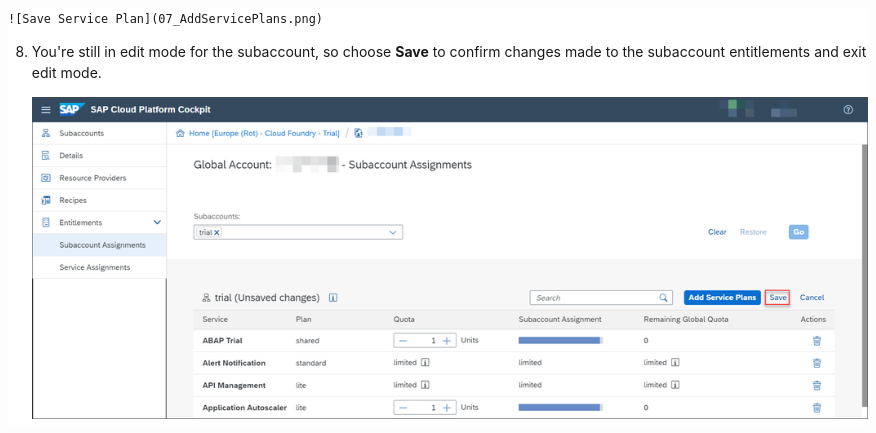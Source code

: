    ![Save Service Plan](07_AddServicePlans.png)

8. You're still in edit mode for the subaccount, so choose **Save** to confirm changes made to the subaccount entitlements and exit edit mode.

    ![Save Added Service Plans](08_SaveAddedServices.png)
